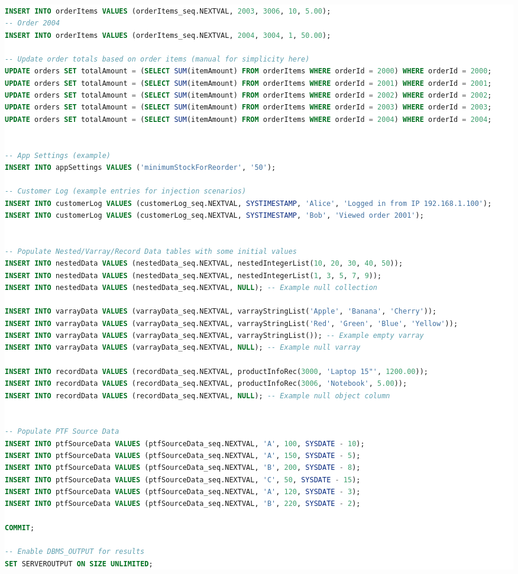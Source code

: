 ```sql
INSERT INTO orderItems VALUES (orderItems_seq.NEXTVAL, 2003, 3006, 10, 5.00);
-- Order 2004
INSERT INTO orderItems VALUES (orderItems_seq.NEXTVAL, 2004, 3004, 1, 50.00);

-- Update order totals based on order items (manual for simplicity here)
UPDATE orders SET totalAmount = (SELECT SUM(itemAmount) FROM orderItems WHERE orderId = 2000) WHERE orderId = 2000;
UPDATE orders SET totalAmount = (SELECT SUM(itemAmount) FROM orderItems WHERE orderId = 2001) WHERE orderId = 2001;
UPDATE orders SET totalAmount = (SELECT SUM(itemAmount) FROM orderItems WHERE orderId = 2002) WHERE orderId = 2002;
UPDATE orders SET totalAmount = (SELECT SUM(itemAmount) FROM orderItems WHERE orderId = 2003) WHERE orderId = 2003;
UPDATE orders SET totalAmount = (SELECT SUM(itemAmount) FROM orderItems WHERE orderId = 2004) WHERE orderId = 2004;


-- App Settings (example)
INSERT INTO appSettings VALUES ('minimumStockForReorder', '50');

-- Customer Log (example entries for injection scenarios)
INSERT INTO customerLog VALUES (customerLog_seq.NEXTVAL, SYSTIMESTAMP, 'Alice', 'Logged in from IP 192.168.1.100');
INSERT INTO customerLog VALUES (customerLog_seq.NEXTVAL, SYSTIMESTAMP, 'Bob', 'Viewed order 2001');


-- Populate Nested/Varray/Record Data tables with some initial values
INSERT INTO nestedData VALUES (nestedData_seq.NEXTVAL, nestedIntegerList(10, 20, 30, 40, 50));
INSERT INTO nestedData VALUES (nestedData_seq.NEXTVAL, nestedIntegerList(1, 3, 5, 7, 9));
INSERT INTO nestedData VALUES (nestedData_seq.NEXTVAL, NULL); -- Example null collection

INSERT INTO varrayData VALUES (varrayData_seq.NEXTVAL, varrayStringList('Apple', 'Banana', 'Cherry'));
INSERT INTO varrayData VALUES (varrayData_seq.NEXTVAL, varrayStringList('Red', 'Green', 'Blue', 'Yellow'));
INSERT INTO varrayData VALUES (varrayData_seq.NEXTVAL, varrayStringList()); -- Example empty varray
INSERT INTO varrayData VALUES (varrayData_seq.NEXTVAL, NULL); -- Example null varray

INSERT INTO recordData VALUES (recordData_seq.NEXTVAL, productInfoRec(3000, 'Laptop 15"', 1200.00));
INSERT INTO recordData VALUES (recordData_seq.NEXTVAL, productInfoRec(3006, 'Notebook', 5.00));
INSERT INTO recordData VALUES (recordData_seq.NEXTVAL, NULL); -- Example null object column


-- Populate PTF Source Data
INSERT INTO ptfSourceData VALUES (ptfSourceData_seq.NEXTVAL, 'A', 100, SYSDATE - 10);
INSERT INTO ptfSourceData VALUES (ptfSourceData_seq.NEXTVAL, 'A', 150, SYSDATE - 5);
INSERT INTO ptfSourceData VALUES (ptfSourceData_seq.NEXTVAL, 'B', 200, SYSDATE - 8);
INSERT INTO ptfSourceData VALUES (ptfSourceData_seq.NEXTVAL, 'C', 50, SYSDATE - 15);
INSERT INTO ptfSourceData VALUES (ptfSourceData_seq.NEXTVAL, 'A', 120, SYSDATE - 3);
INSERT INTO ptfSourceData VALUES (ptfSourceData_seq.NEXTVAL, 'B', 220, SYSDATE - 2);

COMMIT;

-- Enable DBMS_OUTPUT for results
SET SERVEROUTPUT ON SIZE UNLIMITED;
```
